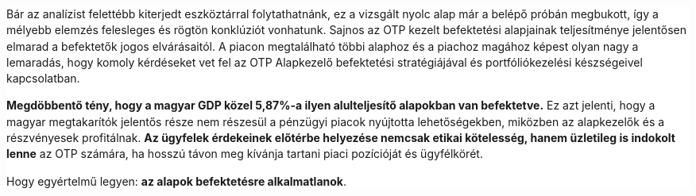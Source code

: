 
























Bár az analízist felettébb kiterjedt eszköztárral folytathatnánk, ez a vizsgált nyolc alap már a belépő próbán megbukott, így a mélyebb elemzés felesleges és rögtön konklúziót vonhatunk. Sajnos az OTP kezelt befektetési alapjainak teljesítménye jelentősen elmarad a befektetők jogos elvárásaitól. A piacon megtalálható többi alaphoz és a piachoz magához képest olyan nagy a lemaradás, hogy komoly kérdéseket vet fel az OTP Alapkezelő befektetési stratégiájával és portfóliókezelési készségeivel kapcsolatban.



**Megdöbbentő tény, hogy a magyar GDP közel 5,87%-a ilyen alulteljesítő alapokban van befektetve.** Ez azt jelenti, hogy a magyar megtakarítók jelentős része nem részesül a pénzügyi piacok nyújtotta lehetőségekben, miközben az alapkezelők és a részvényesek profitálnak. **Az ügyfelek érdekeinek előtérbe helyezése nemcsak etikai kötelesség, hanem üzletileg is indokolt lenne** az OTP számára, ha hosszú távon meg kívánja tartani piaci pozícióját és ügyfélkörét.

Hogy egyértelmű legyen: **az alapok befektetésre alkalmatlanok**.